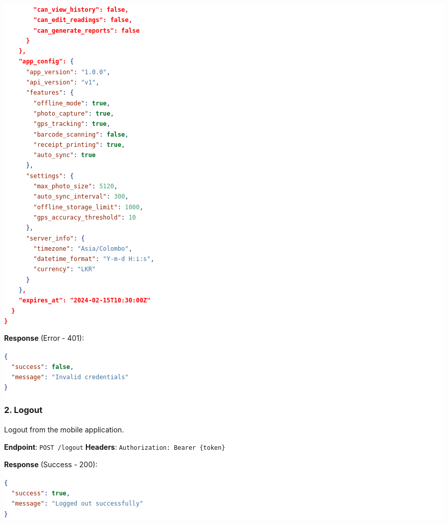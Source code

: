 ```json
        "can_view_history": false,
        "can_edit_readings": false,
        "can_generate_reports": false
      }
    },
    "app_config": {
      "app_version": "1.0.0",
      "api_version": "v1",
      "features": {
        "offline_mode": true,
        "photo_capture": true,
        "gps_tracking": true,
        "barcode_scanning": false,
        "receipt_printing": true,
        "auto_sync": true
      },
      "settings": {
        "max_photo_size": 5120,
        "auto_sync_interval": 300,
        "offline_storage_limit": 1000,
        "gps_accuracy_threshold": 10
      },
      "server_info": {
        "timezone": "Asia/Colombo",
        "datetime_format": "Y-m-d H:i:s",
        "currency": "LKR"
      }
    },
    "expires_at": "2024-02-15T10:30:00Z"
  }
}
```

**Response** (Error - 401):
```json
{
  "success": false,
  "message": "Invalid credentials"
}
```

### 2. Logout
Logout from the mobile application.

**Endpoint**: `POST /logout`
**Headers**: `Authorization: Bearer {token}`

**Response** (Success - 200):
```json
{
  "success": true,
  "message": "Logged out successfully"
}
```
